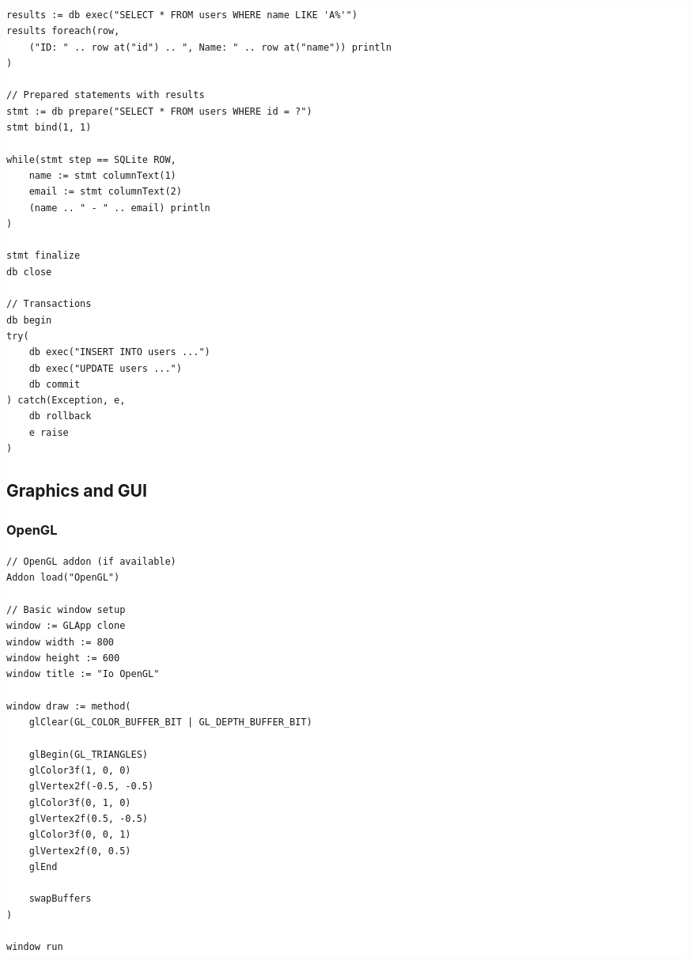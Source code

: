 ```io
results := db exec("SELECT * FROM users WHERE name LIKE 'A%'")
results foreach(row,
    ("ID: " .. row at("id") .. ", Name: " .. row at("name")) println
)

// Prepared statements with results
stmt := db prepare("SELECT * FROM users WHERE id = ?")
stmt bind(1, 1)

while(stmt step == SQLite ROW,
    name := stmt columnText(1)
    email := stmt columnText(2)
    (name .. " - " .. email) println
)

stmt finalize
db close

// Transactions
db begin
try(
    db exec("INSERT INTO users ...")
    db exec("UPDATE users ...")
    db commit
) catch(Exception, e,
    db rollback
    e raise
)
```

## Graphics and GUI

### OpenGL

```io
// OpenGL addon (if available)
Addon load("OpenGL")

// Basic window setup
window := GLApp clone
window width := 800
window height := 600
window title := "Io OpenGL"

window draw := method(
    glClear(GL_COLOR_BUFFER_BIT | GL_DEPTH_BUFFER_BIT)
    
    glBegin(GL_TRIANGLES)
    glColor3f(1, 0, 0)
    glVertex2f(-0.5, -0.5)
    glColor3f(0, 1, 0)
    glVertex2f(0.5, -0.5)
    glColor3f(0, 0, 1)
    glVertex2f(0, 0.5)
    glEnd
    
    swapBuffers
)

window run
```
